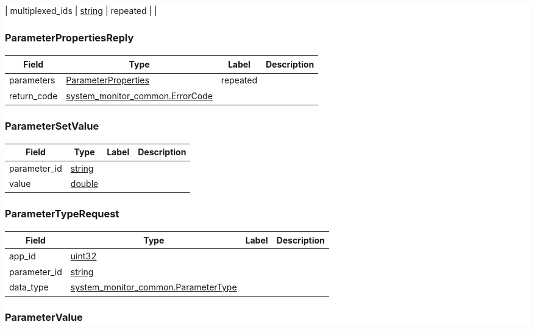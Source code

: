 | multiplexed_ids | [string](#string) | repeated |  |






<a name="system_monitor_parameter-ParameterPropertiesReply"></a>

### ParameterPropertiesReply



| Field | Type | Label | Description |
| ----- | ---- | ----- | ----------- |
| parameters | [ParameterProperties](#system_monitor_parameter-ParameterProperties) | repeated |  |
| return_code | [system_monitor_common.ErrorCode](#system_monitor_common-ErrorCode) |  |  |






<a name="system_monitor_parameter-ParameterSetValue"></a>

### ParameterSetValue



| Field | Type | Label | Description |
| ----- | ---- | ----- | ----------- |
| parameter_id | [string](#string) |  |  |
| value | [double](#double) |  |  |






<a name="system_monitor_parameter-ParameterTypeRequest"></a>

### ParameterTypeRequest



| Field | Type | Label | Description |
| ----- | ---- | ----- | ----------- |
| app_id | [uint32](#uint32) |  |  |
| parameter_id | [string](#string) |  |  |
| data_type | [system_monitor_common.ParameterType](#system_monitor_common-ParameterType) |  |  |






<a name="system_monitor_parameter-ParameterValue"></a>

### ParameterValue

